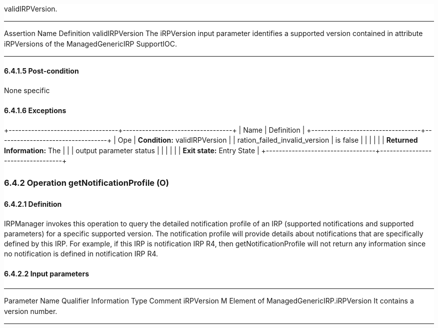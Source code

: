 validIRPVersion.

  ----------------- ---------------------------------------------------------------------------------------------------------------------------------------
  Assertion Name    Definition
  validIRPVersion   The iRPVersion input parameter identifies a supported version contained in attribute iRPVersions of the ManagedGenericIRP SupportIOC.
  ----------------- ---------------------------------------------------------------------------------------------------------------------------------------

#### 6.4.1.5 Post-condition

None specific

#### 6.4.1.6 Exceptions

+----------------------------------+----------------------------------+
| Name                             | Definition                       |
+----------------------------------+----------------------------------+
| Ope                              | **Condition:** validIRPVersion   |
| ration\_failed\_invalid\_version | is false                         |
|                                  |                                  |
|                                  | **Returned Information:** The    |
|                                  | output parameter status          |
|                                  |                                  |
|                                  | **Exit state:** Entry State      |
+----------------------------------+----------------------------------+

### 6.4.2 Operation getNotificationProfile (O)

#### 6.4.2.1 Definition

IRPManager invokes this operation to query the detailed notification
profile of an IRP (supported notifications and supported parameters) for
a specific supported version. The notification profile will provide
details about notifications that are specifically defined by this IRP.
For example, if this IRP is notification IRP R4, then
getNotificationProfile will not return any information since no
notification is defined in notification IRP R4.

#### 6.4.2.2 Input parameters

  ---------------- ----------- ----------------------------------------- -------------------------------
  Parameter Name   Qualifier   Information Type                          Comment
  iRPVersion       M           Element of ManagedGenericIRP.iRPVersion   It contains a version number.
  ---------------- ----------- ----------------------------------------- -------------------------------

